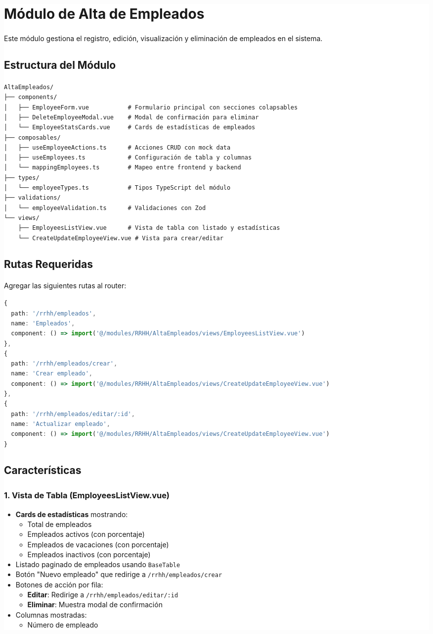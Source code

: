 # Módulo de Alta de Empleados

Este módulo gestiona el registro, edición, visualización y eliminación de empleados en el sistema.

## Estructura del Módulo

```
AltaEmpleados/
├── components/
│   ├── EmployeeForm.vue           # Formulario principal con secciones colapsables
│   ├── DeleteEmployeeModal.vue    # Modal de confirmación para eliminar
│   └── EmployeeStatsCards.vue     # Cards de estadísticas de empleados
├── composables/
│   ├── useEmployeeActions.ts      # Acciones CRUD con mock data
│   ├── useEmployees.ts            # Configuración de tabla y columnas
│   └── mappingEmployees.ts        # Mapeo entre frontend y backend
├── types/
│   └── employeeTypes.ts           # Tipos TypeScript del módulo
├── validations/
│   └── employeeValidation.ts      # Validaciones con Zod
└── views/
    ├── EmployeesListView.vue      # Vista de tabla con listado y estadísticas
    └── CreateUpdateEmployeeView.vue # Vista para crear/editar
```

## Rutas Requeridas

Agregar las siguientes rutas al router:

```typescript
{
  path: '/rrhh/empleados',
  name: 'Empleados',
  component: () => import('@/modules/RRHH/AltaEmpleados/views/EmployeesListView.vue')
},
{
  path: '/rrhh/empleados/crear',
  name: 'Crear empleado',
  component: () => import('@/modules/RRHH/AltaEmpleados/views/CreateUpdateEmployeeView.vue')
},
{
  path: '/rrhh/empleados/editar/:id',
  name: 'Actualizar empleado',
  component: () => import('@/modules/RRHH/AltaEmpleados/views/CreateUpdateEmployeeView.vue')
}
```

## Características

### 1. Vista de Tabla (EmployeesListView.vue)
- **Cards de estadísticas** mostrando:
  - Total de empleados
  - Empleados activos (con porcentaje)
  - Empleados de vacaciones (con porcentaje)
  - Empleados inactivos (con porcentaje)
- Listado paginado de empleados usando `BaseTable`
- Botón "Nuevo empleado" que redirige a `/rrhh/empleados/crear`
- Botones de acción por fila:
  - **Editar**: Redirige a `/rrhh/empleados/editar/:id`
  - **Eliminar**: Muestra modal de confirmación
- Columnas mostradas:
  - Número de empleado